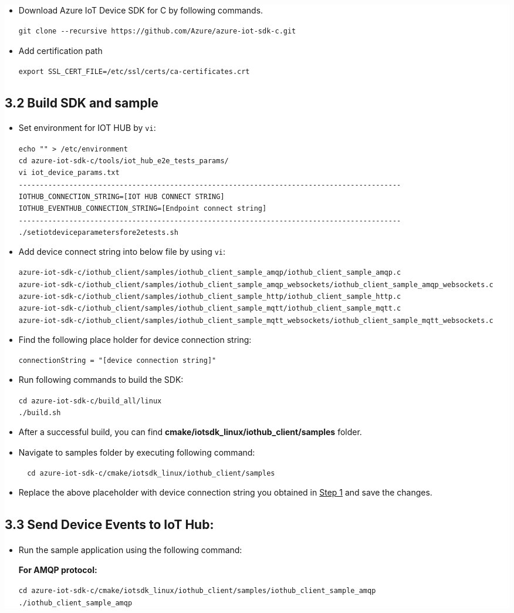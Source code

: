 -   Download Azure IoT Device SDK for C by following commands.

        git clone --recursive https://github.com/Azure/azure-iot-sdk-c.git

-   Add certification path

		export SSL_CERT_FILE=/etc/ssl/certs/ca-certificates.crt

## 3.2 Build SDK and sample

-   Set environment for IOT HUB by `vi`:
		
		echo "" > /etc/environment
		cd azure-iot-sdk-c/tools/iot_hub_e2e_tests_params/
		vi iot_device_params.txt
		-------------------------------------------------------------------------------------------
		IOTHUB_CONNECTION_STRING=[IOT HUB CONNECT STRING]
		IOTHUB_EVENTHUB_CONNECTION_STRING=[Endpoint connect string]
		-------------------------------------------------------------------------------------------
		./setiotdeviceparametersfore2etests.sh

-   Add device connect string into below file by using `vi`:
		
		azure-iot-sdk-c/iothub_client/samples/iothub_client_sample_amqp/iothub_client_sample_amqp.c
		azure-iot-sdk-c/iothub_client/samples/iothub_client_sample_amqp_websockets/iothub_client_sample_amqp_websockets.c
		azure-iot-sdk-c/iothub_client/samples/iothub_client_sample_http/iothub_client_sample_http.c
		azure-iot-sdk-c/iothub_client/samples/iothub_client_sample_mqtt/iothub_client_sample_mqtt.c
		azure-iot-sdk-c/iothub_client/samples/iothub_client_sample_mqtt_websockets/iothub_client_sample_mqtt_websockets.c

-   Find the following place holder for device connection string:

        connectionString = "[device connection string]"

-   Run following commands to build the SDK:

        cd azure-iot-sdk-c/build_all/linux
        ./build.sh    

-   After a successful build, you can find **cmake/iotsdk_linux/iothub_client/samples** folder.

- Navigate to samples folder by executing following command:

        cd azure-iot-sdk-c/cmake/iotsdk_linux/iothub_client/samples

-   Replace the above placeholder with device connection string you obtained in [Step 1](#Prerequisites) and save the changes.

## 3.3 Send Device Events to IoT Hub:

-   Run the sample application using the following command:

    **For AMQP protocol:**

        cd azure-iot-sdk-c/cmake/iotsdk_linux/iothub_client/samples/iothub_client_sample_amqp
		./iothub_client_sample_amqp


[Manage cloud device messaging with iothub-explorer]: https://docs.microsoft.com/en-us/azure/iot-hub/iot-hub-explorer-cloud-device-messaging
[Save IoT Hub messages to Azure data storage]: https://docs.microsoft.com/en-us/azure/iot-hub/iot-hub-store-data-in-azure-table-storage
[Use Power BI to visualize real-time sensor data from Azure IoT Hub]: https://docs.microsoft.com/en-us/azure/iot-hub/iot-hub-live-data-visualization-in-power-bi
[Use Azure Web Apps to visualize real-time sensor data from Azure IoT Hub]: https://docs.microsoft.com/en-us/azure/iot-hub/iot-hub-live-data-visualization-in-web-apps
[Weather forecast using the sensor data from your IoT hub in Azure Machine Learning]: https://docs.microsoft.com/en-us/azure/iot-hub/iot-hub-weather-forecast-machine-learning
[Remote monitoring and notifications with Logic Apps]: https://docs.microsoft.com/en-us/azure/iot-hub/iot-hub-monitoring-notifications-with-azure-logic-apps
[setup-hardware]: https://cdn.viaembedded.com/products/docs/artigo-a820/user_manual/UM_ARTiGO+A820_v1.03_160812.pdf
[setup-A820-yocto]: https://cdn.viaembedded.com/products/docs/artigo-a820/user_manual/UM_ARTiGO+A820_v1.03_160812.pdf
[sign-iot-hub]: https://account.windowsazure.com/signup?offer=ms-azr-0044p
[setup-yocto]: https://cdn.viaembedded.com/products/docs/artigo-a820/linux_development_guide/ARTiGO_A820_Linux_BSP_v3.2.1_Quick_Start_Guide_v1.00_20161026.pdf
[lnk-setup-iot-hub]: ../setup_iothub.md
[lnk-manage-iot-hub]: ../manage_iot_hub.md